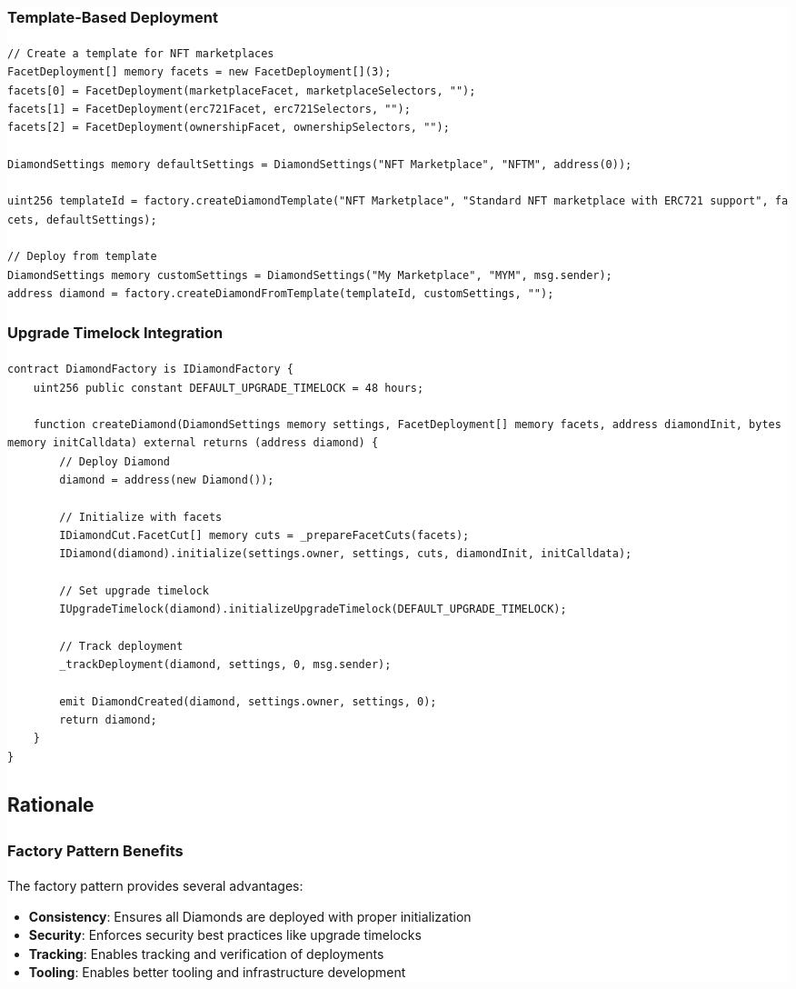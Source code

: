 ### Template-Based Deployment

```solidity
// Create a template for NFT marketplaces
FacetDeployment[] memory facets = new FacetDeployment[](3);
facets[0] = FacetDeployment(marketplaceFacet, marketplaceSelectors, "");
facets[1] = FacetDeployment(erc721Facet, erc721Selectors, "");
facets[2] = FacetDeployment(ownershipFacet, ownershipSelectors, "");

DiamondSettings memory defaultSettings = DiamondSettings("NFT Marketplace", "NFTM", address(0));

uint256 templateId = factory.createDiamondTemplate("NFT Marketplace", "Standard NFT marketplace with ERC721 support", facets, defaultSettings);

// Deploy from template
DiamondSettings memory customSettings = DiamondSettings("My Marketplace", "MYM", msg.sender);
address diamond = factory.createDiamondFromTemplate(templateId, customSettings, "");
```

### Upgrade Timelock Integration

```solidity
contract DiamondFactory is IDiamondFactory {
    uint256 public constant DEFAULT_UPGRADE_TIMELOCK = 48 hours;
    
    function createDiamond(DiamondSettings memory settings, FacetDeployment[] memory facets, address diamondInit, bytes memory initCalldata) external returns (address diamond) {
        // Deploy Diamond
        diamond = address(new Diamond());
        
        // Initialize with facets
        IDiamondCut.FacetCut[] memory cuts = _prepareFacetCuts(facets);
        IDiamond(diamond).initialize(settings.owner, settings, cuts, diamondInit, initCalldata);
        
        // Set upgrade timelock
        IUpgradeTimelock(diamond).initializeUpgradeTimelock(DEFAULT_UPGRADE_TIMELOCK);
        
        // Track deployment
        _trackDeployment(diamond, settings, 0, msg.sender);
        
        emit DiamondCreated(diamond, settings.owner, settings, 0);
        return diamond;
    }
}
```

## Rationale

### Factory Pattern Benefits
The factory pattern provides several advantages:
- **Consistency**: Ensures all Diamonds are deployed with proper initialization
- **Security**: Enforces security best practices like upgrade timelocks
- **Tracking**: Enables tracking and verification of deployments
- **Tooling**: Enables better tooling and infrastructure development
